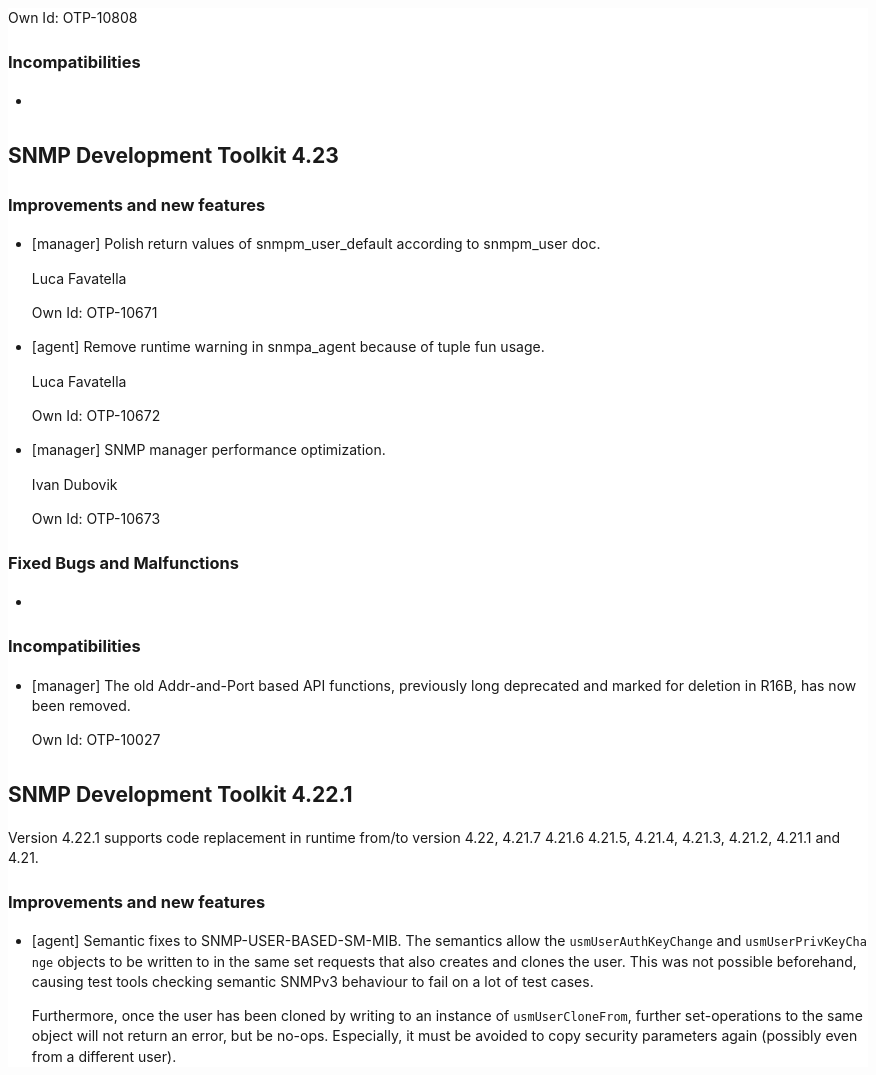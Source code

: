   Own Id: OTP-10808

### Incompatibilities

-

## SNMP Development Toolkit 4.23

### Improvements and new features

- \[manager] Polish return values of snmpm_user_default according to snmpm_user
  doc.

  Luca Favatella

  Own Id: OTP-10671

- \[agent] Remove runtime warning in snmpa_agent because of tuple fun usage.

  Luca Favatella

  Own Id: OTP-10672

- \[manager] SNMP manager performance optimization.

  Ivan Dubovik

  Own Id: OTP-10673

### Fixed Bugs and Malfunctions

-

### Incompatibilities

- \[manager] The old Addr-and-Port based API functions, previously long
  deprecated and marked for deletion in R16B, has now been removed.

  Own Id: OTP-10027

## SNMP Development Toolkit 4.22.1

Version 4.22.1 supports code replacement in runtime from/to version 4.22, 4.21.7
4.21.6 4.21.5, 4.21.4, 4.21.3, 4.21.2, 4.21.1 and 4.21.

### Improvements and new features

- \[agent] Semantic fixes to SNMP-USER-BASED-SM-MIB. The semantics allow the
  `usmUserAuthKeyChange` and `usmUserPrivKeyChange` objects to be written to in
  the same set requests that also creates and clones the user. This was not
  possible beforehand, causing test tools checking semantic SNMPv3 behaviour to
  fail on a lot of test cases.

  Furthermore, once the user has been cloned by writing to an instance of
  `usmUserCloneFrom`, further set-operations to the same object will not return
  an error, but be no-ops. Especially, it must be avoided to copy security
  parameters again (possibly even from a different user).


[PR-7702]: https://github.com/erlang/otp/pull/7702
[#312]: https://github.com/erlang/otp/issues/312
[PR-8026]: https://github.com/erlang/otp/pull/8026